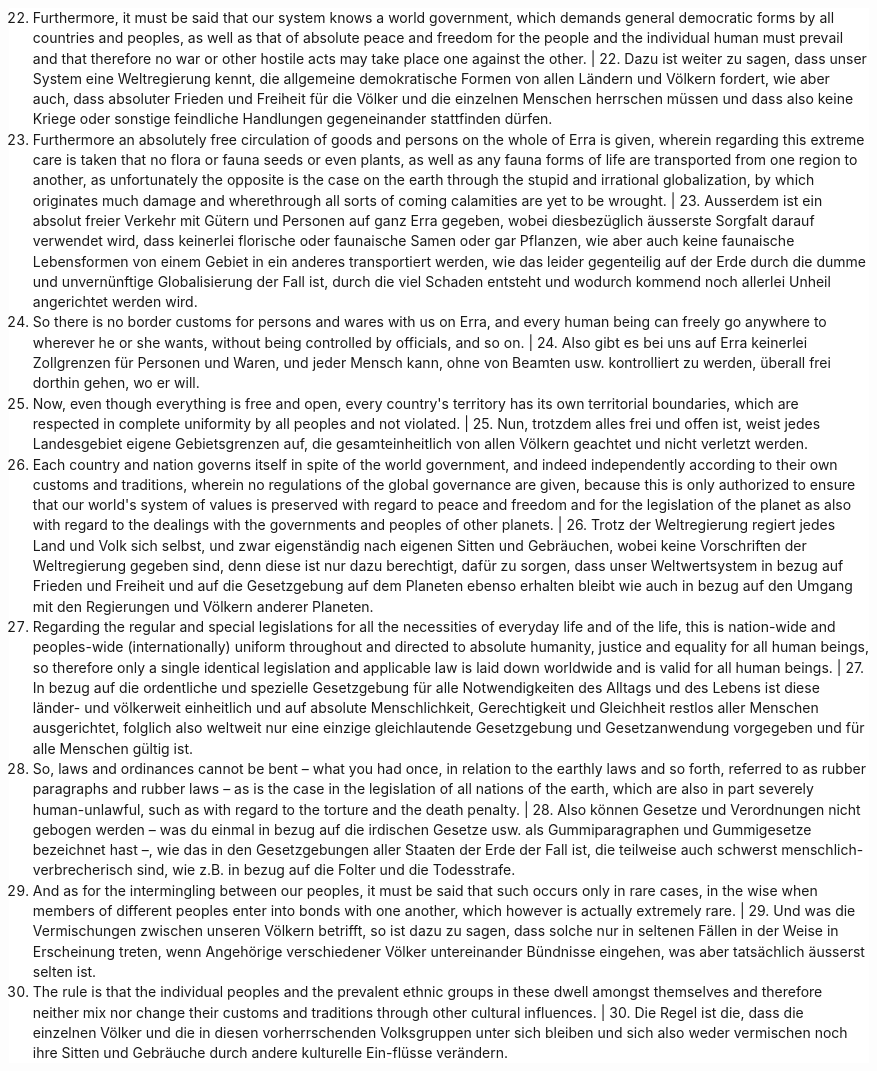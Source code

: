 22. Furthermore, it must be said that our system knows a world government, which demands general democratic forms by all countries and peoples, as well as that of absolute peace and freedom for the people and the individual human must prevail and that therefore no war or other hostile acts may take place one against the other.  | 22. Dazu ist weiter zu sagen, dass unser System eine Weltregierung kennt, die allgemeine demokratische Formen von allen Ländern und Völkern fordert, wie aber auch, dass absoluter Frieden und Freiheit für die Völker und die einzelnen Menschen herrschen müssen und dass also keine Kriege oder sonstige feindliche Handlungen gegeneinander stattfinden dürfen.   
23. Furthermore an absolutely free circulation of goods and persons on the whole of Erra is given, wherein regarding this extreme care is taken that no flora or fauna seeds or even plants, as well as any fauna forms of life are transported from one region to another, as unfortunately the opposite is the case on the earth through the stupid and irrational globalization, by which originates much damage and wherethrough all sorts of coming calamities are yet to be wrought.  | 23. Ausserdem ist ein absolut freier Verkehr mit Gütern und Personen auf ganz Erra gegeben, wobei diesbezüglich äusserste Sorgfalt darauf verwendet wird, dass keinerlei florische oder faunaische Samen oder gar Pflanzen, wie aber auch keine faunaische Lebensformen von einem Gebiet in ein anderes transportiert werden, wie das leider gegenteilig auf der Erde durch die dumme und unvernünftige Globalisierung der Fall ist, durch die viel Schaden entsteht und wodurch kommend noch allerlei Unheil angerichtet werden wird.   
24. So there is no border customs for persons and wares with us on Erra, and every human being can freely go anywhere to wherever he or she wants, without being controlled by officials, and so on.  | 24. Also gibt es bei uns auf Erra keinerlei Zollgrenzen für Personen und Waren, und jeder Mensch kann, ohne von Beamten usw. kontrolliert zu werden, überall frei dorthin gehen, wo er will.   
25. Now, even though everything is free and open, every country's territory has its own territorial boundaries, which are respected in complete uniformity by all peoples and not violated.  | 25. Nun, trotzdem alles frei und offen ist, weist jedes Landesgebiet eigene Gebietsgrenzen auf, die gesamteinheitlich von allen Völkern geachtet und nicht verletzt werden.   
26. Each country and nation governs itself in spite of the world government, and indeed independently according to their own customs and traditions, wherein no regulations of the global governance are given, because this is only authorized to ensure that our world's system of values is preserved with regard to peace and freedom and for the legislation of the planet as also with regard to the dealings with the governments and peoples of other planets.  | 26. Trotz der Weltregierung regiert jedes Land und Volk sich selbst, und zwar eigenständig nach eigenen Sitten und Gebräuchen, wobei keine Vorschriften der Weltregierung gegeben sind, denn diese ist nur dazu berechtigt, dafür zu sorgen, dass unser Weltwertsystem in bezug auf Frieden und Freiheit und auf die Gesetzgebung auf dem Planeten ebenso erhalten bleibt wie auch in bezug auf den Umgang mit den Regierungen und Völkern anderer Planeten.   
27. Regarding the regular and special legislations for all the necessities of everyday life and of the life, this is nation-wide and peoples-wide (internationally) uniform throughout and directed to absolute humanity, justice and equality for all human beings, so therefore only a single identical legislation and applicable law is laid down worldwide and is valid for all human beings.  | 27. In bezug auf die ordentliche und spezielle Gesetzgebung für alle Notwendigkeiten des Alltags und des Lebens ist diese länder- und völkerweit einheitlich und auf absolute Menschlichkeit, Gerechtigkeit und Gleichheit restlos aller Menschen ausgerichtet, folglich also weltweit nur eine einzige gleichlautende Gesetzgebung und Gesetzanwendung vorgegeben und für alle Menschen gültig ist.   
28. So, laws and ordinances cannot be bent – what you had once, in relation to the earthly laws and so forth, referred to as rubber paragraphs and rubber laws – as is the case in the legislation of all nations of the earth, which are also in part severely human-unlawful, such as with regard to the torture and the death penalty.  | 28. Also können Gesetze und Verordnungen nicht gebogen werden – was du einmal in bezug auf die irdischen Gesetze usw. als Gummiparagraphen und Gummigesetze bezeichnet hast –, wie das in den Gesetzgebungen aller Staaten der Erde der Fall ist, die teilweise auch schwerst menschlich-verbrecherisch sind, wie z.B. in bezug auf die Folter und die Todesstrafe.   
29. And as for the intermingling between our peoples, it must be said that such occurs only in rare cases, in the wise when members of different peoples enter into bonds with one another, which however is actually extremely rare.  | 29. Und was die Vermischungen zwischen unseren Völkern betrifft, so ist dazu zu sagen, dass solche nur in seltenen Fällen in der Weise in Erscheinung treten, wenn Angehörige verschiedener Völker untereinander Bündnisse eingehen, was aber tatsächlich äusserst selten ist.   
30. The rule is that the individual peoples and the prevalent ethnic groups in these dwell amongst themselves and therefore neither mix nor change their customs and traditions through other cultural influences.  | 30. Die Regel ist die, dass die einzelnen Völker und die in diesen vorherrschenden Volksgruppen unter sich bleiben und sich also weder vermischen noch ihre Sitten und Gebräuche durch andere kulturelle Ein-flüsse verändern.   